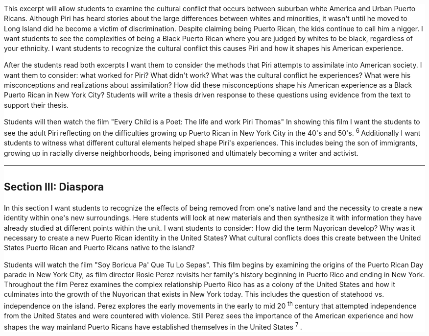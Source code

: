 </p>
<p>
This excerpt will allow students to examine the cultural conflict that occurs between suburban white America and Urban Puerto Ricans. Although Piri has heard stories about the large differences between whites and minorities, it wasn't until he moved to Long Island did he become a victim of discrimination. Despite claiming being Puerto Rican, the kids continue to call him a nigger. I want students to see the complexities of being a Black Puerto Rican where you are judged by whites to be black, regardless of your ethnicity. I want students to recognize the cultural conflict this causes Piri and how it shapes his American experience.
</p>
<p>
After the students read both excerpts I want them to consider the methods that Piri attempts to assimilate into American society. I want them to consider: what worked for Piri? What didn't work? What was the cultural conflict he experiences? What were his misconceptions and realizations about assimilation? How did these misconceptions shape his American experience as a Black Puerto Rican in New York City? Students will write a thesis driven response to these questions using evidence from the text to support their thesis.
</p>
<p>
Students will then watch the film "Every Child is a Poet: The life and work Piri Thomas" In showing this film I want the students to see the adult Piri reflecting on the difficulties growing up Puerto Rican in New York City in the 40's and 50's.
<sup>
6
</sup>
Additionally I want students to witness what different cultural elements helped shape Piri's experiences. This includes being the son of immigrants, growing up in racially diverse neighborhoods, being imprisoned and ultimately becoming a writer and activist.
</p>
<hr/>
<h2>
Section III: Diaspora
</h2>
<p>
In this section I want students to recognize the effects of being removed from one's native land and the necessity to create a new identity within one's new surroundings. Here students will look at new materials and then synthesize it with information they have already studied at different points within the unit. I want students to consider: How did the term Nuyorican develop? Why was it necessary to create a new Puerto Rican identity in the United States? What cultural conflicts does this create between the United States Puerto Rican and Puerto Ricans native to the island?
</p>
<p>
Students will watch the film "Soy Boricua Pa' Que Tu Lo Sepas". This film begins by examining the origins of the Puerto Rican Day parade in New York City, as film director Rosie Perez revisits her family's history beginning in Puerto Rico and ending in New York. Throughout the film Perez examines the complex relationship Puerto Rico has as a colony of the United States and how it culminates into the growth of the Nuyorican that exists in New York today. This includes the question of statehood vs. independence on the island. Perez explores the early movements in the early to mid 20
<sup>
th
</sup>
century that attempted independence from the United States and were countered with violence. Still Perez sees the importance of the American experience and how shapes the way mainland Puerto Ricans have established themselves in the United States
<sup>
7
</sup>
.
</p>
<p>